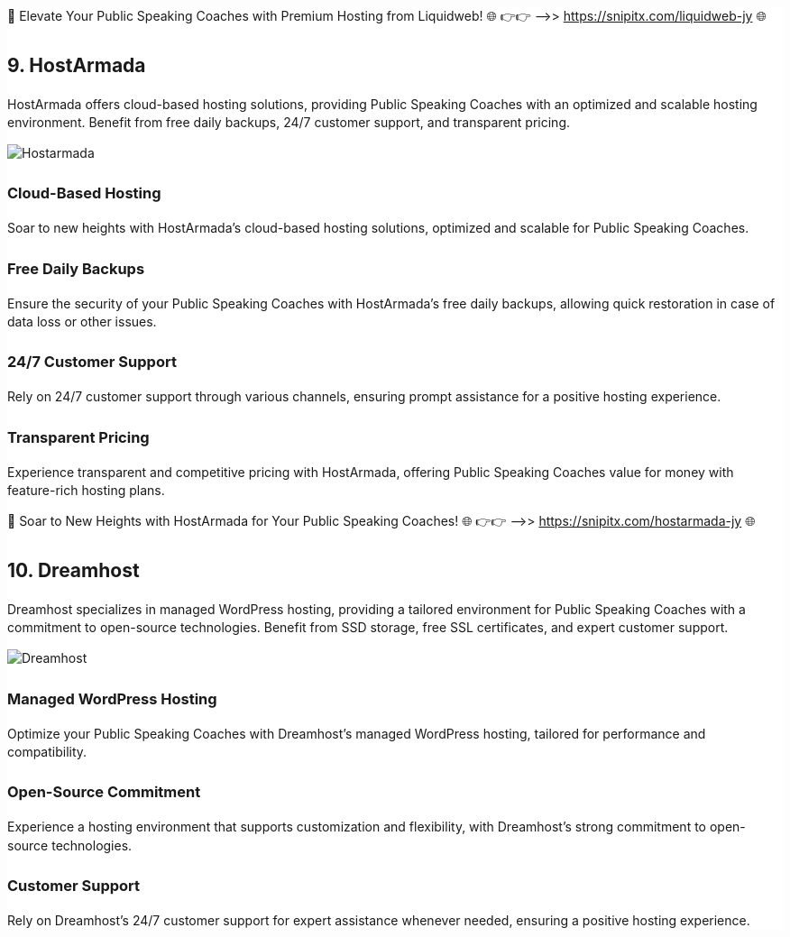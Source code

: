 🚀 Elevate Your Public Speaking Coaches with Premium Hosting from Liquidweb! 🌐
👉👉 -->> https://snipitx.com/liquidweb-jy 🌐

## 9. HostArmada

HostArmada offers cloud-based hosting solutions, providing Public Speaking Coaches with an optimized and scalable hosting environment. Benefit from free daily backups, 24/7 customer support, and transparent pricing.

![Hostarmada](https://i.imgur.com/KFbdf3o.jpeg "Hostarmada Hosting")

### Cloud-Based Hosting
Soar to new heights with HostArmada’s cloud-based hosting solutions, optimized and scalable for Public Speaking Coaches.

### Free Daily Backups
Ensure the security of your Public Speaking Coaches with HostArmada’s free daily backups, allowing quick restoration in case of data loss or other issues.

### 24/7 Customer Support
Rely on 24/7 customer support through various channels, ensuring prompt assistance for a positive hosting experience.

### Transparent Pricing
Experience transparent and competitive pricing with HostArmada, offering Public Speaking Coaches value for money with feature-rich hosting plans.

🚀 Soar to New Heights with HostArmada for Your Public Speaking Coaches! 🌐
👉👉 -->> https://snipitx.com/hostarmada-jy 🌐

## 10. Dreamhost

Dreamhost specializes in managed WordPress hosting, providing a tailored environment for Public Speaking Coaches with a commitment to open-source technologies. Benefit from SSD storage, free SSL certificates, and expert customer support.

![Dreamhost](https://i.imgur.com/rXIg8ip.jpeg "Dreamhost Hosting")

### Managed WordPress Hosting
Optimize your Public Speaking Coaches with Dreamhost’s managed WordPress hosting, tailored for performance and compatibility.

### Open-Source Commitment
Experience a hosting environment that supports customization and flexibility, with Dreamhost’s strong commitment to open-source technologies.

### Customer Support
Rely on Dreamhost’s 24/7 customer support for expert assistance whenever needed, ensuring a positive hosting experience.
